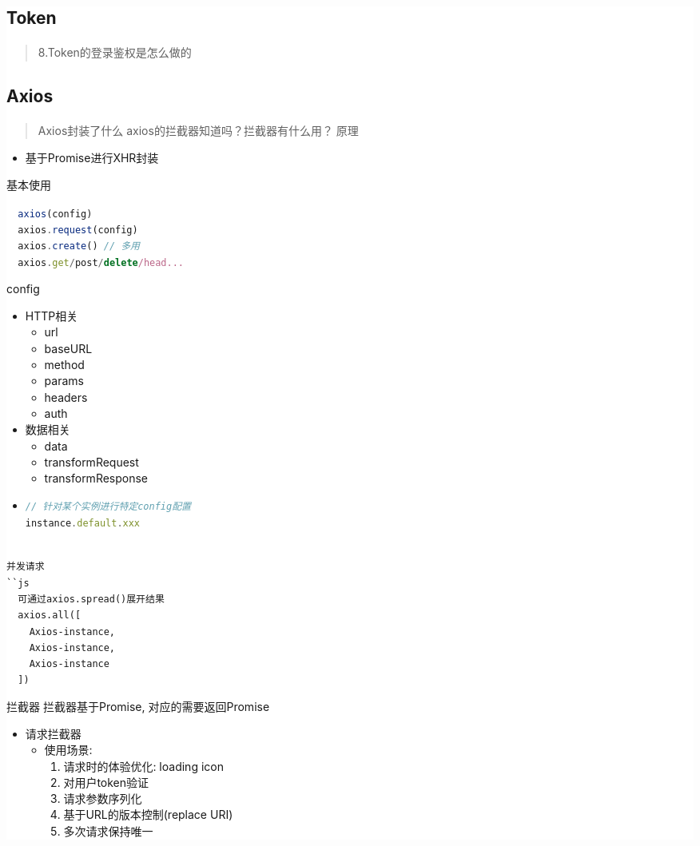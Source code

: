 ## Token

> 8.Token的登录鉴权是怎么做的

## Axios

> Axios封装了什么
>  axios的拦截器知道吗？拦截器有什么用？
原理
- 基于Promise进行XHR封装

基本使用
```js
  axios(config)
  axios.request(config)
  axios.create() // 多用
  axios.get/post/delete/head...
```

config
- HTTP相关
  - url
  - baseURL
  - method
  - params
  - headers
  - auth
- 数据相关
  - data
  - transformRequest
  - transformResponse
- ```js
  // 针对某个实例进行特定config配置
  instance.default.xxx
```

并发请求
``js
  可通过axios.spread()展开结果
  axios.all([
    Axios-instance,
    Axios-instance,
    Axios-instance
  ])

```

拦截器
拦截器基于Promise, 对应的需要返回Promise

- 请求拦截器
  - 使用场景:
    1.  请求时的体验优化: loading icon
    2.  对用户token验证
    3.  请求参数序列化
    4.  基于URL的版本控制(replace URI)
    5.  多次请求保持唯一
